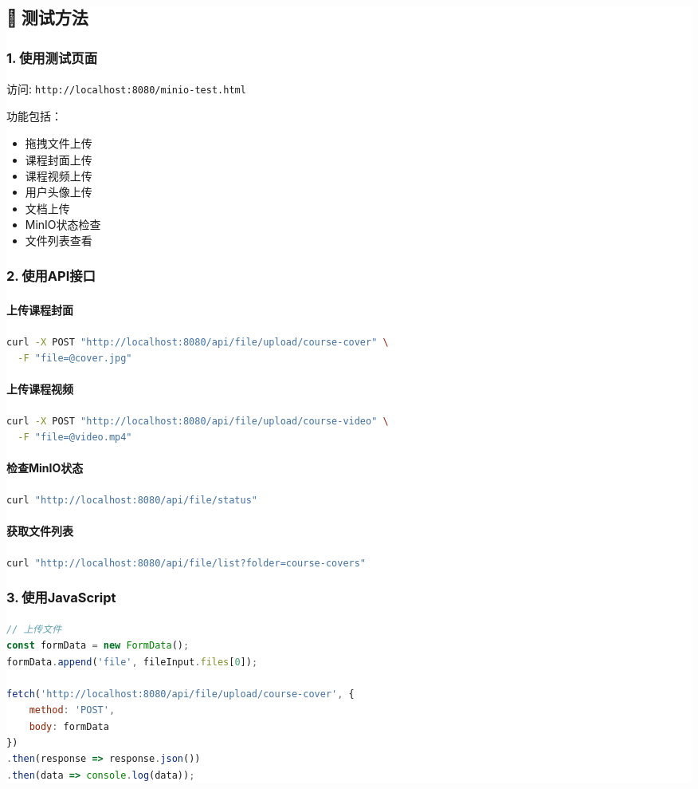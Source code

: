 ## 🧪 测试方法

### 1. 使用测试页面
访问: `http://localhost:8080/minio-test.html`

功能包括：
- 拖拽文件上传
- 课程封面上传
- 课程视频上传
- 用户头像上传
- 文档上传
- MinIO状态检查
- 文件列表查看

### 2. 使用API接口

#### 上传课程封面
```bash
curl -X POST "http://localhost:8080/api/file/upload/course-cover" \
  -F "file=@cover.jpg"
```

#### 上传课程视频
```bash
curl -X POST "http://localhost:8080/api/file/upload/course-video" \
  -F "file=@video.mp4"
```

#### 检查MinIO状态
```bash
curl "http://localhost:8080/api/file/status"
```

#### 获取文件列表
```bash
curl "http://localhost:8080/api/file/list?folder=course-covers"
```

### 3. 使用JavaScript

```javascript
// 上传文件
const formData = new FormData();
formData.append('file', fileInput.files[0]);

fetch('http://localhost:8080/api/file/upload/course-cover', {
    method: 'POST',
    body: formData
})
.then(response => response.json())
.then(data => console.log(data));
```

